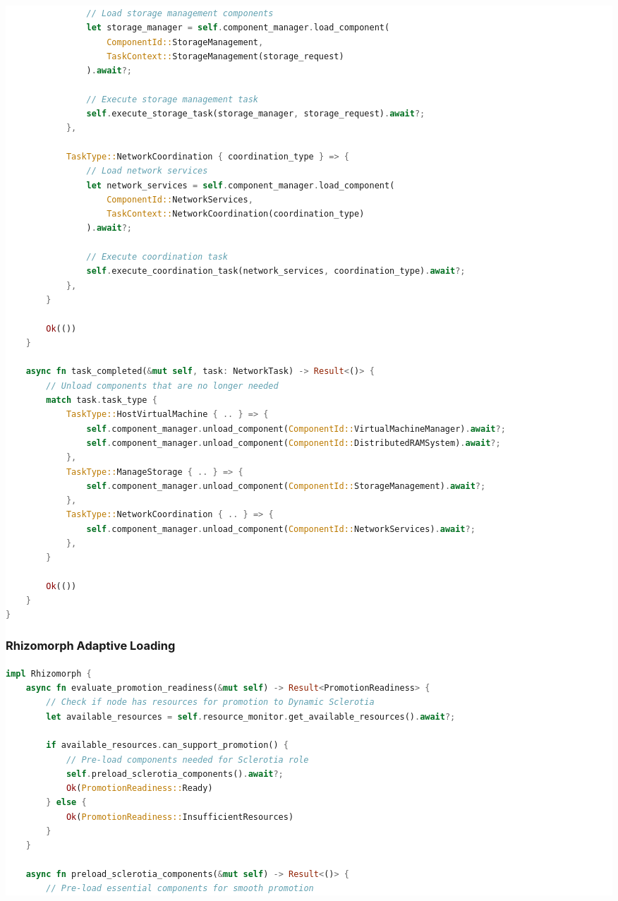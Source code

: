 ```rust
                // Load storage management components
                let storage_manager = self.component_manager.load_component(
                    ComponentId::StorageManagement,
                    TaskContext::StorageManagement(storage_request)
                ).await?;
                
                // Execute storage management task
                self.execute_storage_task(storage_manager, storage_request).await?;
            },
            
            TaskType::NetworkCoordination { coordination_type } => {
                // Load network services
                let network_services = self.component_manager.load_component(
                    ComponentId::NetworkServices,
                    TaskContext::NetworkCoordination(coordination_type)
                ).await?;
                
                // Execute coordination task
                self.execute_coordination_task(network_services, coordination_type).await?;
            },
        }
        
        Ok(())
    }
    
    async fn task_completed(&mut self, task: NetworkTask) -> Result<()> {
        // Unload components that are no longer needed
        match task.task_type {
            TaskType::HostVirtualMachine { .. } => {
                self.component_manager.unload_component(ComponentId::VirtualMachineManager).await?;
                self.component_manager.unload_component(ComponentId::DistributedRAMSystem).await?;
            },
            TaskType::ManageStorage { .. } => {
                self.component_manager.unload_component(ComponentId::StorageManagement).await?;
            },
            TaskType::NetworkCoordination { .. } => {
                self.component_manager.unload_component(ComponentId::NetworkServices).await?;
            },
        }
        
        Ok(())
    }
}
```

### Rhizomorph Adaptive Loading
```rust
impl Rhizomorph {
    async fn evaluate_promotion_readiness(&mut self) -> Result<PromotionReadiness> {
        // Check if node has resources for promotion to Dynamic Sclerotia
        let available_resources = self.resource_monitor.get_available_resources().await?;
        
        if available_resources.can_support_promotion() {
            // Pre-load components needed for Sclerotia role
            self.preload_sclerotia_components().await?;
            Ok(PromotionReadiness::Ready)
        } else {
            Ok(PromotionReadiness::InsufficientResources)
        }
    }
    
    async fn preload_sclerotia_components(&mut self) -> Result<()> {
        // Pre-load essential components for smooth promotion
```